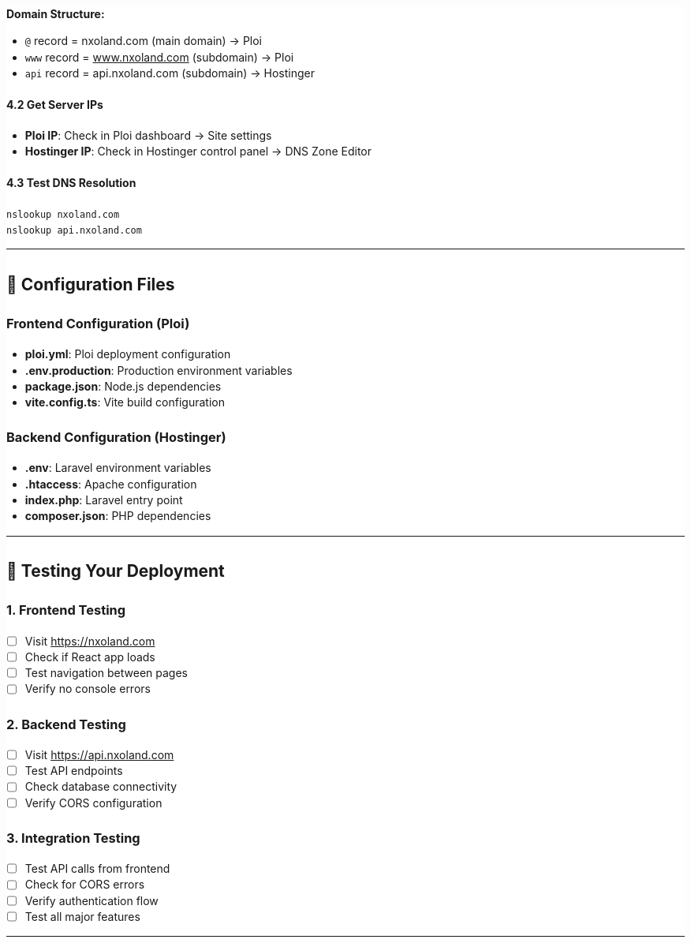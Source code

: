 **Domain Structure:**
- `@` record = nxoland.com (main domain) → Ploi
- `www` record = www.nxoland.com (subdomain) → Ploi  
- `api` record = api.nxoland.com (subdomain) → Hostinger

#### 4.2 Get Server IPs
- **Ploi IP**: Check in Ploi dashboard → Site settings
- **Hostinger IP**: Check in Hostinger control panel → DNS Zone Editor

#### 4.3 Test DNS Resolution
```bash
nslookup nxoland.com
nslookup api.nxoland.com
```

---

## 🔧 Configuration Files

### Frontend Configuration (Ploi)
- **ploi.yml**: Ploi deployment configuration
- **.env.production**: Production environment variables
- **package.json**: Node.js dependencies
- **vite.config.ts**: Vite build configuration

### Backend Configuration (Hostinger)
- **.env**: Laravel environment variables
- **.htaccess**: Apache configuration
- **index.php**: Laravel entry point
- **composer.json**: PHP dependencies

---

## 🧪 Testing Your Deployment

### 1. Frontend Testing
- [ ] Visit https://nxoland.com
- [ ] Check if React app loads
- [ ] Test navigation between pages
- [ ] Verify no console errors

### 2. Backend Testing
- [ ] Visit https://api.nxoland.com
- [ ] Test API endpoints
- [ ] Check database connectivity
- [ ] Verify CORS configuration

### 3. Integration Testing
- [ ] Test API calls from frontend
- [ ] Check for CORS errors
- [ ] Verify authentication flow
- [ ] Test all major features

---